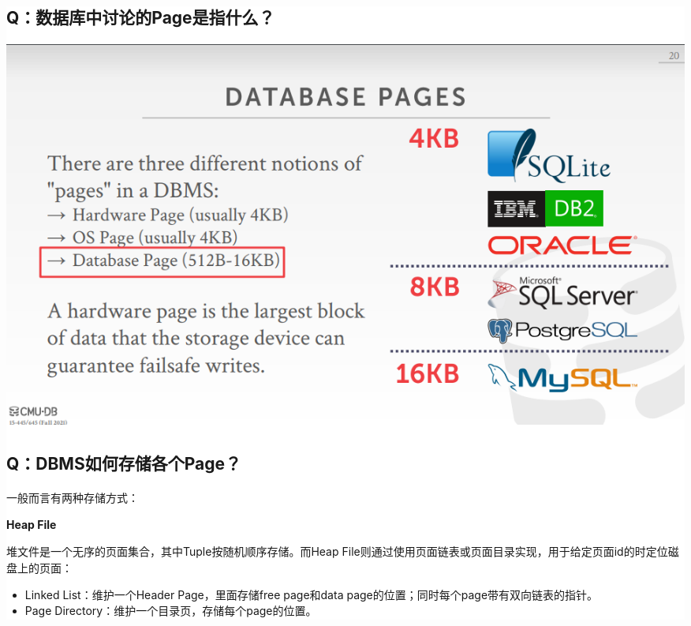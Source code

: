 

## Q：数据库中讨论的Page是指什么？

![database-pages](/static/image/2022-02-19/database-pages.png)



## Q：DBMS如何存储各个Page？

一般而言有两种存储方式：

**Heap File**

堆文件是一个无序的页面集合，其中Tuple按随机顺序存储。而Heap File则通过使用页面链表或页面目录实现，用于给定页面id的时定位磁盘上的页面：

- Linked List：维护一个Header Page，里面存储free page和data page的位置；同时每个page带有双向链表的指针。
- Page Directory：维护一个目录页，存储每个page的位置。
